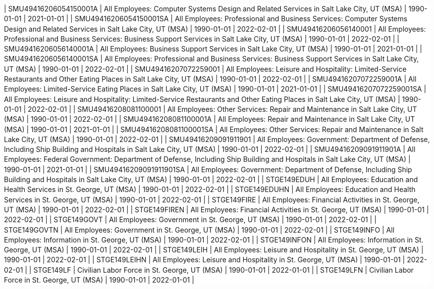 | SMU49416206054150001A     | All Employees: Computer Systems Design and Related Services in Salt Lake City, UT (MSA)                                                                     | 1990-01-01          | 2021-01-01        |
| SMU49416206054150001SA    | All Employees: Professional and Business Services: Computer Systems Design and Related Services in Salt Lake City, UT (MSA)                                 | 1990-01-01          | 2022-02-01        |
| SMU49416206056140001      | All Employees: Professional and Business Services: Business Support Services in Salt Lake City, UT (MSA)                                                    | 1990-01-01          | 2022-02-01        |
| SMU49416206056140001A     | All Employees: Business Support Services in Salt Lake City, UT (MSA)                                                                                        | 1990-01-01          | 2021-01-01        |
| SMU49416206056140001SA    | All Employees: Professional and Business Services: Business Support Services in Salt Lake City, UT (MSA)                                                    | 1990-01-01          | 2022-02-01        |
| SMU49416207072259001      | All Employees: Leisure and Hospitality: Limited-Service Restaurants and Other Eating Places in Salt Lake City, UT (MSA)                                     | 1990-01-01          | 2022-02-01        |
| SMU49416207072259001A     | All Employees: Limited-Service Eating Places in Salt Lake City, UT (MSA)                                                                                    | 1990-01-01          | 2021-01-01        |
| SMU49416207072259001SA    | All Employees: Leisure and Hospitality: Limited-Service Restaurants and Other Eating Places in Salt Lake City, UT (MSA)                                     | 1990-01-01          | 2022-02-01        |
| SMU49416208081100001      | All Employees: Other Services: Repair and Maintenance in Salt Lake City, UT (MSA)                                                                           | 1990-01-01          | 2022-02-01        |
| SMU49416208081100001A     | All Employees: Repair and Maintenance in Salt Lake City, UT (MSA)                                                                                           | 1990-01-01          | 2021-01-01        |
| SMU49416208081100001SA    | All Employees: Other Services: Repair and Maintenance in Salt Lake City, UT (MSA)                                                                           | 1990-01-01          | 2022-02-01        |
| SMU49416209091911901      | All Employees: Government: Department of Defense, Including Ship Building and Hospitals in Salt Lake City, UT (MSA)                                         | 1990-01-01          | 2022-02-01        |
| SMU49416209091911901A     | All Employees: Federal Government: Department of Defense, Including Ship Building and Hospitals in Salt Lake City, UT (MSA)                                 | 1990-01-01          | 2021-01-01        |
| SMU49416209091911901SA    | All Employees: Government: Department of Defense, Including Ship Building and Hospitals in Salt Lake City, UT (MSA)                                         | 1990-01-01          | 2022-02-01        |
| STGE149EDUH               | All Employees: Education and Health Services in St. George, UT (MSA)                                                                                        | 1990-01-01          | 2022-02-01        |
| STGE149EDUHN              | All Employees: Education and Health Services in St. George, UT (MSA)                                                                                        | 1990-01-01          | 2022-02-01        |
| STGE149FIRE               | All Employees: Financial Activities in St. George, UT (MSA)                                                                                                 | 1990-01-01          | 2022-02-01        |
| STGE149FIREN              | All Employees: Financial Activities in St. George, UT (MSA)                                                                                                 | 1990-01-01          | 2022-02-01        |
| STGE149GOVT               | All Employees: Government in St. George, UT (MSA)                                                                                                           | 1990-01-01          | 2022-02-01        |
| STGE149GOVTN              | All Employees: Government in St. George, UT (MSA)                                                                                                           | 1990-01-01          | 2022-02-01        |
| STGE149INFO               | All Employees: Information in St. George, UT (MSA)                                                                                                          | 1990-01-01          | 2022-02-01        |
| STGE149INFON              | All Employees: Information in St. George, UT (MSA)                                                                                                          | 1990-01-01          | 2022-02-01        |
| STGE149LEIH               | All Employees: Leisure and Hospitality in St. George, UT (MSA)                                                                                              | 1990-01-01          | 2022-02-01        |
| STGE149LEIHN              | All Employees: Leisure and Hospitality in St. George, UT (MSA)                                                                                              | 1990-01-01          | 2022-02-01        |
| STGE149LF                 | Civilian Labor Force in St. George, UT (MSA)                                                                                                                | 1990-01-01          | 2022-01-01        |
| STGE149LFN                | Civilian Labor Force in St. George, UT (MSA)                                                                                                                | 1990-01-01          | 2022-01-01        |